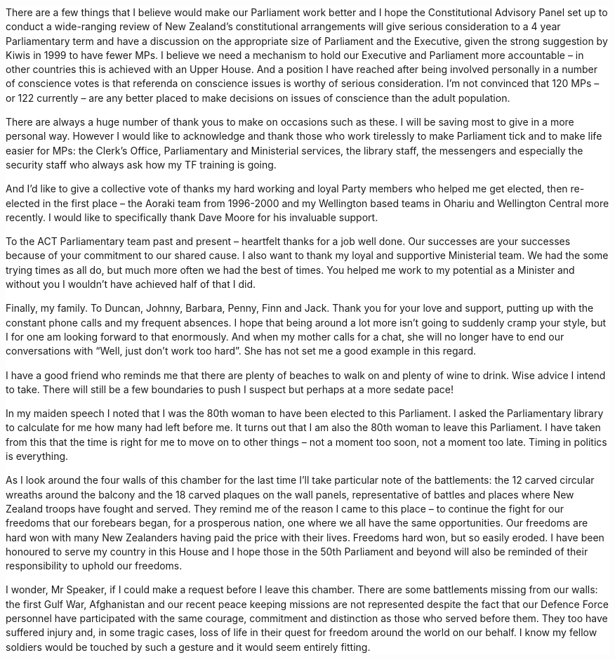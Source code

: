 There are a few things that I believe would make our Parliament work better and I hope the Constitutional Advisory Panel set up to conduct a wide-ranging review of New Zealand’s constitutional arrangements will give serious consideration to a 4 year Parliamentary term and have a discussion on the appropriate size of Parliament and the Executive, given the strong suggestion by Kiwis in 1999 to have fewer MPs. I believe we need a mechanism to hold our Executive and Parliament more accountable – in other countries this is achieved with an Upper House. And a position I have reached after being involved personally in a number of conscience votes is that referenda on conscience issues is worthy of serious consideration. I’m not convinced that 120 MPs – or 122 currently – are any better placed to make decisions on issues of conscience than the adult population.

There are always a huge number of thank yous to make on occasions such as these. I will be saving most to give in a more personal way. However I would like to acknowledge and thank those who work tirelessly to make Parliament tick and to make life easier for MPs: the Clerk’s Office, Parliamentary and Ministerial services, the library staff, the messengers and especially the security staff who always ask how my TF training is going.

And I’d like to give a collective vote of thanks my hard working and loyal Party members who helped me get elected, then re-elected in the first place – the Aoraki team from 1996-2000 and my Wellington based teams in Ohariu and Wellington Central more recently. I would like to specifically thank Dave Moore for his invaluable support.

To the ACT Parliamentary team past and present – heartfelt thanks for a job well done. Our successes are your successes because of your commitment to our shared cause. I also want to thank my loyal and supportive Ministerial team. We had the some trying times as all do, but much more often we had the best of times. You helped me work to my potential as a Minister and without you I wouldn’t have achieved half of that I did.

Finally, my family. To Duncan, Johnny, Barbara, Penny, Finn and Jack. Thank you for your love and support, putting up with the constant phone calls and my frequent absences. I hope that being around a lot more isn’t going to suddenly cramp your style, but I for one am looking forward to that enormously. And when my mother calls for a chat, she will no longer have to end our conversations with “Well, just don’t work too hard”. She has not set me a good example in this regard.

I have a good friend who reminds me that there are plenty of beaches to walk on and plenty of wine to drink. Wise advice I intend to take. There will still be a few boundaries to push I suspect but perhaps at a more sedate pace!

In my maiden speech I noted that I was the 80th woman to have been elected to this Parliament. I asked the Parliamentary library to calculate for me how many had left before me. It turns out that I am also the 80th woman to leave this Parliament. I have taken from this that the time is right for me to move on to other things – not a moment too soon, not a moment too late. Timing in politics is everything.

As I look around the four walls of this chamber for the last time I’ll take particular note of the battlements: the 12 carved circular wreaths around the balcony and the 18 carved plaques on the wall panels, representative of battles and places where New Zealand troops have fought and served. They remind me of the reason I came to this place – to continue the fight for our freedoms that our forebears began, for a prosperous nation, one where we all have the same opportunities. Our freedoms are hard won with many New Zealanders having paid the price with their lives. Freedoms hard won, but so easily eroded. I have been honoured to serve my country in this House and I hope those in the 50th Parliament and beyond will also be reminded of their responsibility to uphold our freedoms.

I wonder, Mr Speaker, if I could make a request before I leave this chamber. There are some battlements missing from our walls: the first Gulf War, Afghanistan and our recent peace keeping missions are not represented despite the fact that our Defence Force personnel have participated with the same courage, commitment and distinction as those who served before them. They too have suffered injury and, in some tragic cases, loss of life in their quest for freedom around the world on our behalf. I know my fellow soldiers would be touched by such a gesture and it would seem entirely fitting.
